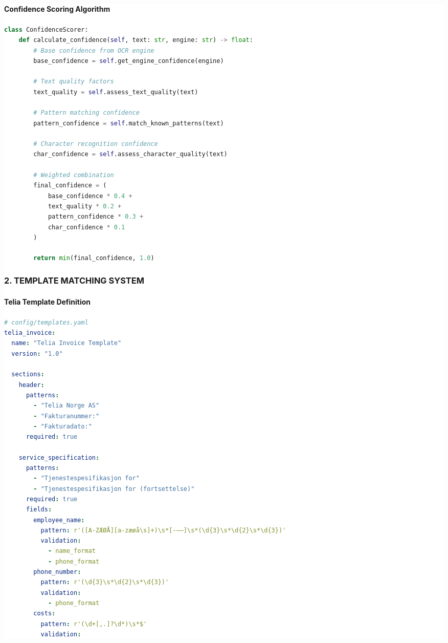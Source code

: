 #### Confidence Scoring Algorithm

```python
class ConfidenceScorer:
    def calculate_confidence(self, text: str, engine: str) -> float:
        # Base confidence from OCR engine
        base_confidence = self.get_engine_confidence(engine)
        
        # Text quality factors
        text_quality = self.assess_text_quality(text)
        
        # Pattern matching confidence
        pattern_confidence = self.match_known_patterns(text)
        
        # Character recognition confidence
        char_confidence = self.assess_character_quality(text)
        
        # Weighted combination
        final_confidence = (
            base_confidence * 0.4 +
            text_quality * 0.2 +
            pattern_confidence * 0.3 +
            char_confidence * 0.1
        )
        
        return min(final_confidence, 1.0)
```

### 2. TEMPLATE MATCHING SYSTEM

#### Telia Template Definition

```yaml
# config/templates.yaml
telia_invoice:
  name: "Telia Invoice Template"
  version: "1.0"
  
  sections:
    header:
      patterns:
        - "Telia Norge AS"
        - "Fakturanummer:"
        - "Fakturadato:"
      required: true
    
    service_specification:
      patterns:
        - "Tjenestespesifikasjon for"
        - "Tjenestespesifikasjon for (fortsettelse)"
      required: true
      fields:
        employee_name:
          pattern: r'([A-ZÆØÅ][a-zæøå\s]+)\s*[-–—]\s*(\d{3}\s*\d{2}\s*\d{3})'
          validation:
            - name_format
            - phone_format
        phone_number:
          pattern: r'(\d{3}\s*\d{2}\s*\d{3})'
          validation:
            - phone_format
        costs:
          pattern: r'(\d+[,.]?\d*)\s*$'
          validation:
```